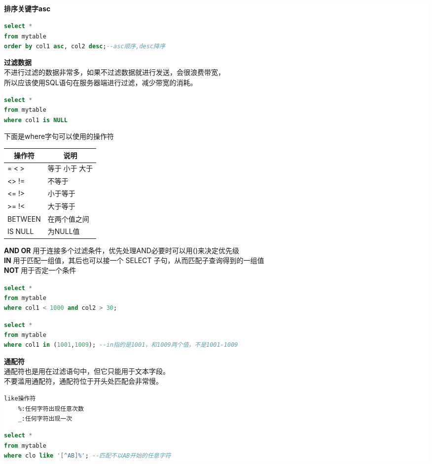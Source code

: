 **排序关键字asc**
```sql
select *
from mytable
order by col1 asc, col2 desc;--asc顺序,desc降序
```

**过滤数据**  
不进行过滤的数据非常多，如果不过滤数据就进行发送，会很浪费带宽，  
所以应该使用SQL语句在服务器端进行过滤，减少带宽的消耗。

```sql
select *
from mytable
where col1 is NULL
```

下面是where字句可以使用的操作符  

|  操作符 | 说明  |
| ------------ | ------------ |
| = <  >  | 等于 小于 大于 |
| <> !=  | 不等于  |
| <= !> | 小于等于 |
| >= !< | 大于等于 |
| BETWEEN | 在两个值之间 |
| IS NULL | 为NULL值 |

**AND OR** 用于连接多个过滤条件，优先处理AND必要时可以用()来决定优先级  
**IN** 用于匹配一组值，其后也可以接一个 SELECT 子句，从而匹配子查询得到的一组值  
**NOT** 用于否定一个条件

```sql
select * 
from mytable 
where col1 < 1000 and col2 > 30;
```

```sql
select *
from mytable
where col1 in (1001,1009); --in指的是1001，和1009两个值，不是1001-1009
```

**通配符**  
通配符也是用在过滤语句中，但它只能用于文本字段。  
不要滥用通配符，通配符位于开头处匹配会非常慢。  

    like操作符
        %:任何字符出现任意次数
    	_:任何字符出现一次
```sql
select *
from mytable
where clo like '[^AB]%'; --匹配不以AB开始的任意字符
```
